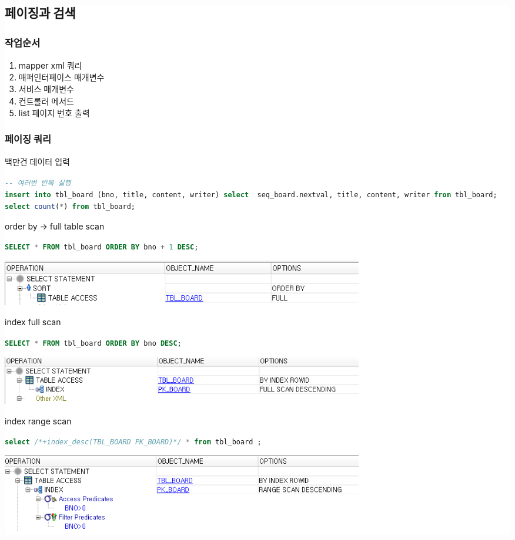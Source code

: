 ## 페이징과 검색

### 작업순서

1. mapper xml 쿼리
2. 매퍼인터페이스 매개변수
3. 서비스 매개변수
4. 컨트롤러 메서드
5. list 페이지 번호 출력

### 페이징 쿼리

백만건 데이터 입력

```SQL
-- 여러번 반복 실행
insert into tbl_board (bno, title, content, writer) select  seq_board.nextval, title, content, writer from tbl_board;
select count(*) from tbl_board;
```

order by -> full table scan

```SQL
SELECT * FROM tbl_board ORDER BY bno + 1 DESC;
```

<img src="./images/sql01.png" style="width:70%">

index full scan

```SQL
SELECT * FROM tbl_board ORDER BY bno DESC;
```

<img src="./images/sql02.png" style="width:70%">

index range scan

```SQL
select /*+index_desc(TBL_BOARD PK_BOARD)*/ * from tbl_board ;
```

<img src="./images/sql03.png" style="width:70%">
